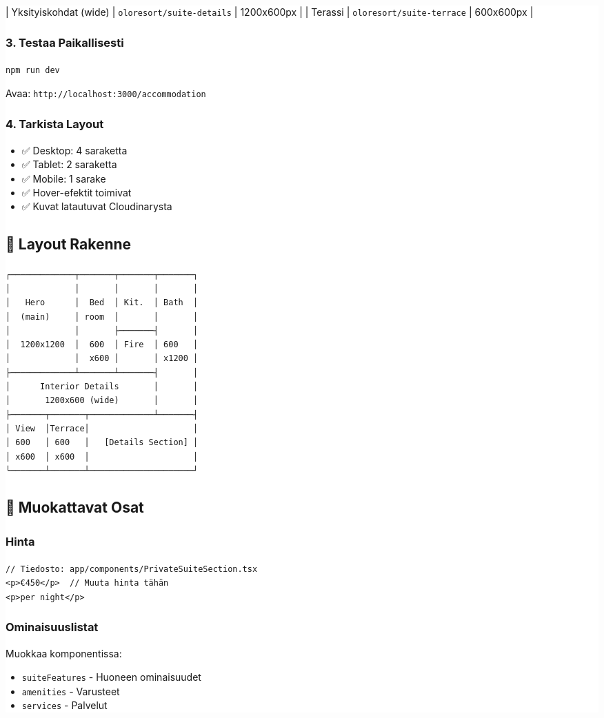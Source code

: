 | Yksityiskohdat (wide) | `oloresort/suite-details` | 1200x600px |
| Terassi | `oloresort/suite-terrace` | 600x600px |

### 3. Testaa Paikallisesti
```bash
npm run dev
```

Avaa: `http://localhost:3000/accommodation`

### 4. Tarkista Layout
- ✅ Desktop: 4 saraketta
- ✅ Tablet: 2 saraketta  
- ✅ Mobile: 1 sarake
- ✅ Hover-efektit toimivat
- ✅ Kuvat latautuvat Cloudinarysta

## 🎨 Layout Rakenne

```
┌─────────────┬───────┬───────┬───────┐
│             │       │       │       │
│   Hero      │  Bed  │ Kit.  │ Bath  │
│  (main)     │ room  │       │       │
│             │       ├───────┤       │
│  1200x1200  │  600  │ Fire  │ 600   │
│             │  x600 │       │ x1200 │
├─────────────┴───────┴───────┤       │
│      Interior Details       │       │
│       1200x600 (wide)       │       │
├───────┬───────┬─────────────┴───────┤
│ View  │Terrace│                     │
│ 600   │ 600   │   [Details Section] │
│ x600  │ x600  │                     │
└───────┴───────┴─────────────────────┘
```

## 📝 Muokattavat Osat

### Hinta
```tsx
// Tiedosto: app/components/PrivateSuiteSection.tsx
<p>€450</p>  // Muuta hinta tähän
<p>per night</p>
```

### Ominaisuuslistat
Muokkaa komponentissa:
- `suiteFeatures` - Huoneen ominaisuudet
- `amenities` - Varusteet
- `services` - Palvelut
